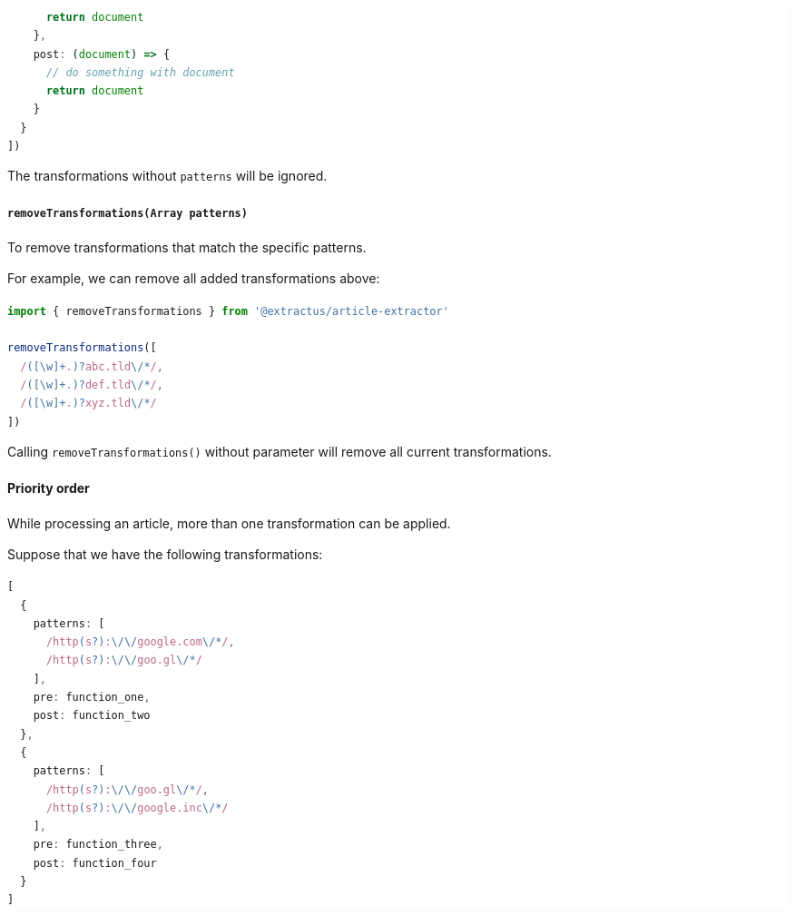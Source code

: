 ```ts
      return document
    },
    post: (document) => {
      // do something with document
      return document
    }
  }
])
````

The transformations without `patterns` will be ignored.

#### `removeTransformations(Array patterns)`

To remove transformations that match the specific patterns.

For example, we can remove all added transformations above:

```js
import { removeTransformations } from '@extractus/article-extractor'

removeTransformations([
  /([\w]+.)?abc.tld\/*/,
  /([\w]+.)?def.tld\/*/,
  /([\w]+.)?xyz.tld\/*/
])
```

Calling `removeTransformations()` without parameter will remove all current transformations.

#### Priority order

While processing an article, more than one transformation can be applied.

Suppose that we have the following transformations:

```ts
[
  {
    patterns: [
      /http(s?):\/\/google.com\/*/,
      /http(s?):\/\/goo.gl\/*/
    ],
    pre: function_one,
    post: function_two
  },
  {
    patterns: [
      /http(s?):\/\/goo.gl\/*/,
      /http(s?):\/\/google.inc\/*/
    ],
    pre: function_three,
    post: function_four
  }
]
```
